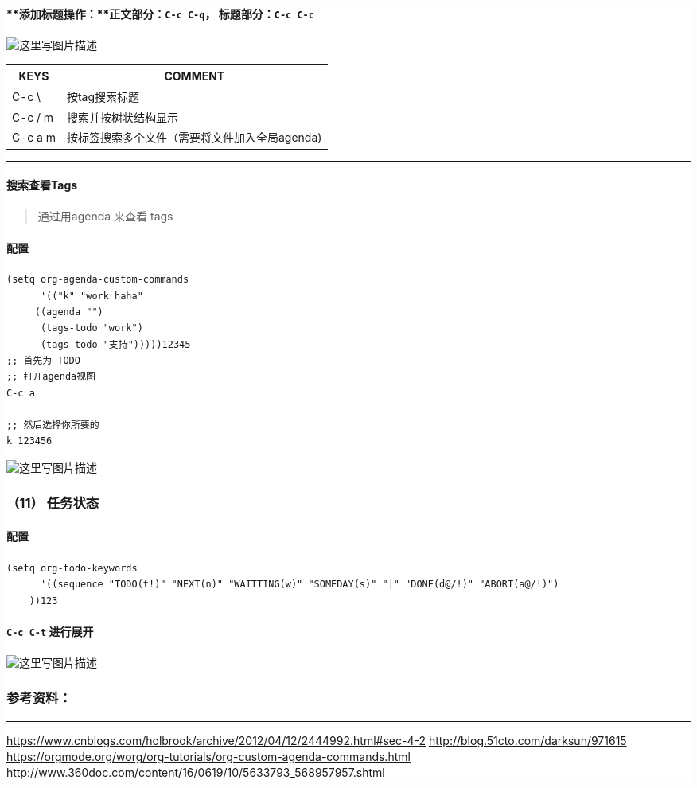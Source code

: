 #### **添加标题操作：**正文部分：`C-c C-q`， 标题部分：`C-c C-c`

![这里写图片描述](https://img-blog.csdn.net/20180124105655714?watermark/2/text/aHR0cDovL2Jsb2cuY3Nkbi5uZXQvZmFuZmFuNDU2OQ==/font/5a6L5L2T/fontsize/400/fill/I0JBQkFCMA==/dissolve/70/gravity/SouthEast)

| KEYS    | COMMENT                                       |
| ------- | --------------------------------------------- |
| C-c \   | 按tag搜索标题                                 |
| C-c / m | 搜索并按树状结构显示                          |
| C-c a m | 按标签搜索多个文件（需要将文件加入全局agenda) |

------

#### **搜索查看Tags**

> 通过用agenda 来查看 tags

#### 配置

```
(setq org-agenda-custom-commands
      '(("k" "work haha"
     ((agenda "")
      (tags-todo "work")
      (tags-todo "支持")))))12345
;; 首先为 TODO
;; 打开agenda视图
C-c a  

;; 然后选择你所要的
k 123456
```

![这里写图片描述](https://img-blog.csdn.net/20180124114138576?watermark/2/text/aHR0cDovL2Jsb2cuY3Nkbi5uZXQvZmFuZmFuNDU2OQ==/font/5a6L5L2T/fontsize/400/fill/I0JBQkFCMA==/dissolve/70/gravity/SouthEast)



### **（11） 任务状态**

#### 配置

```
(setq org-todo-keywords
      '((sequence "TODO(t!)" "NEXT(n)" "WAITTING(w)" "SOMEDAY(s)" "|" "DONE(d@/!)" "ABORT(a@/!)")
    ))123
```

#### `C-c C-t` 进行展开

![这里写图片描述](https://img-blog.csdn.net/20180124145801735?watermark/2/text/aHR0cDovL2Jsb2cuY3Nkbi5uZXQvZmFuZmFuNDU2OQ==/font/5a6L5L2T/fontsize/400/fill/I0JBQkFCMA==/dissolve/70/gravity/SouthEast)


 
 

### 参考资料：

------

https://www.cnblogs.com/holbrook/archive/2012/04/12/2444992.html#sec-4-2 
 http://blog.51cto.com/darksun/971615 
 https://orgmode.org/worg/org-tutorials/org-custom-agenda-commands.html 
 http://www.360doc.com/content/16/0619/10/5633793_568957957.shtml